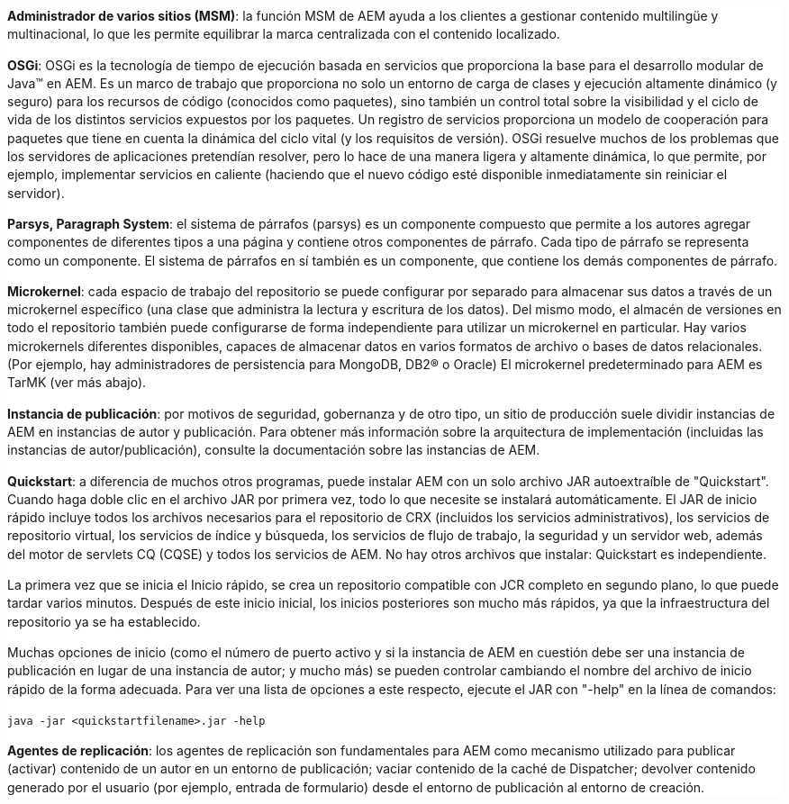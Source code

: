 **Administrador de varios sitios (MSM)**: la función MSM de AEM ayuda a los clientes a gestionar contenido multilingüe y multinacional, lo que les permite equilibrar la marca centralizada con el contenido localizado.

**OSGi**: OSGi es la tecnología de tiempo de ejecución basada en servicios que proporciona la base para el desarrollo modular de Java™ en AEM. Es un marco de trabajo que proporciona no solo un entorno de carga de clases y ejecución altamente dinámico (y seguro) para los recursos de código (conocidos como paquetes), sino también un control total sobre la visibilidad y el ciclo de vida de los distintos servicios expuestos por los paquetes. Un registro de servicios proporciona un modelo de cooperación para paquetes que tiene en cuenta la dinámica del ciclo vital (y los requisitos de versión). OSGi resuelve muchos de los problemas que los servidores de aplicaciones pretendían resolver, pero lo hace de una manera ligera y altamente dinámica, lo que permite, por ejemplo, implementar servicios en caliente (haciendo que el nuevo código esté disponible inmediatamente sin reiniciar el servidor).

**Parsys, Paragraph System**: el sistema de párrafos (parsys) es un componente compuesto que permite a los autores agregar componentes de diferentes tipos a una página y contiene otros componentes de párrafo. Cada tipo de párrafo se representa como un componente. El sistema de párrafos en sí también es un componente, que contiene los demás componentes de párrafo.

**Microkernel**: cada espacio de trabajo del repositorio se puede configurar por separado para almacenar sus datos a través de un microkernel específico (una clase que administra la lectura y escritura de los datos). Del mismo modo, el almacén de versiones en todo el repositorio también puede configurarse de forma independiente para utilizar un microkernel en particular. Hay varios microkernels diferentes disponibles, capaces de almacenar datos en varios formatos de archivo o bases de datos relacionales. (Por ejemplo, hay administradores de persistencia para MongoDB, DB2® o Oracle) El microkernel predeterminado para AEM es TarMK (ver más abajo).

**Instancia de publicación**: por motivos de seguridad, gobernanza y de otro tipo, un sitio de producción suele dividir instancias de AEM en instancias de autor y publicación. Para obtener más información sobre la arquitectura de implementación (incluidas las instancias de autor/publicación), consulte la documentación sobre las instancias de AEM.

**Quickstart**: a diferencia de muchos otros programas, puede instalar AEM con un solo archivo JAR autoextraíble de &quot;Quickstart&quot;. Cuando haga doble clic en el archivo JAR por primera vez, todo lo que necesite se instalará automáticamente. El JAR de inicio rápido incluye todos los archivos necesarios para el repositorio de CRX (incluidos los servicios administrativos), los servicios de repositorio virtual, los servicios de índice y búsqueda, los servicios de flujo de trabajo, la seguridad y un servidor web, además del motor de servlets CQ (CQSE) y todos los servicios de AEM. No hay otros archivos que instalar: Quickstart es independiente.

La primera vez que se inicia el Inicio rápido, se crea un repositorio compatible con JCR completo en segundo plano, lo que puede tardar varios minutos. Después de este inicio inicial, los inicios posteriores son mucho más rápidos, ya que la infraestructura del repositorio ya se ha establecido.

Muchas opciones de inicio (como el número de puerto activo y si la instancia de AEM en cuestión debe ser una instancia de publicación en lugar de una instancia de autor; y mucho más) se pueden controlar cambiando el nombre del archivo de inicio rápido de la forma adecuada. Para ver una lista de opciones a este respecto, ejecute el JAR con &quot;-help&quot; en la línea de comandos:

```shell
java -jar <quickstartfilename>.jar -help
```

**Agentes de replicación**: los agentes de replicación son fundamentales para AEM como mecanismo utilizado para publicar (activar) contenido de un autor en un entorno de publicación; vaciar contenido de la caché de Dispatcher; devolver contenido generado por el usuario (por ejemplo, entrada de formulario) desde el entorno de publicación al entorno de creación.
